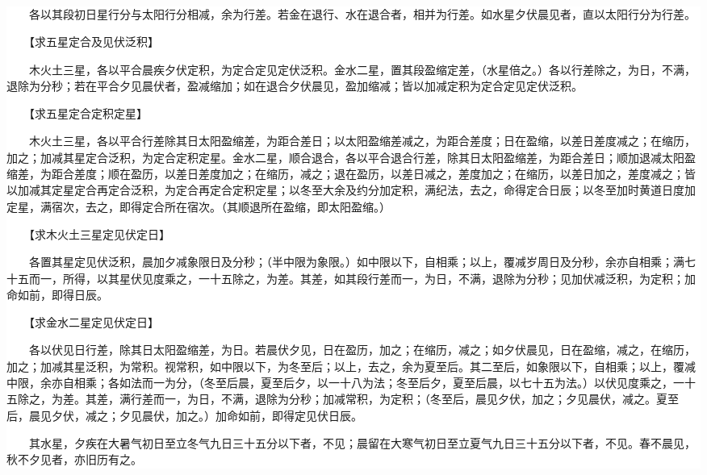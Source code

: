 　　各以其段初日星行分与太阳行分相减，余为行差。若金在退行、水在退合者，相并为行差。如水星夕伏晨见者，直以太阳行分为行差。

　　【求五星定合及见伏泛积】

　　木火土三星，各以平合晨疾夕伏定积，为定合定见定伏泛积。金水二星，置其段盈缩定差，（水星倍之。）各以行差除之，为日，不满，退除为分秒；若在平合夕见晨伏者，盈减缩加；如在退合夕伏晨见，盈加缩减；皆以加减定积为定合定见定伏泛积。

　　【求五星定合定积定星】

　　木火土三星，各以平合行差除其日太阳盈缩差，为距合差日；以太阳盈缩差减之，为距合差度；日在盈缩，以差日差度减之；在缩历，加之；加减其星定合泛积，为定合定积定星。金水二星，顺合退合，各以平合退合行差，除其日太阳盈缩差，为距合差日；顺加退减太阳盈缩差，为距合差度；顺在盈历，以差日差度加之；在缩历，减之；退在盈历，以差日减之，差度加之；在缩历，以差日加之，差度减之；皆以加减其定星定合再定合泛积，为定合再定合定积定星；以冬至大余及约分加定积，满纪法，去之，命得定合日辰；以冬至加时黄道日度加定星，满宿次，去之，即得定合所在宿次。（其顺退所在盈缩，即太阳盈缩。）

　　【求木火土三星定见伏定日】

　　各置其星定见伏泛积，晨加夕减象限日及分秒；（半中限为象限。）如中限以下，自相乘；以上，覆减岁周日及分秒，余亦自相乘；满七十五而一，所得，以其星伏见度乘之，一十五除之，为差。其差，如其段行差而一，为日，不满，退除为分秒；见加伏减泛积，为定积；加命如前，即得日辰。

　　【求金水二星定见伏定日】

　　各以伏见日行差，除其日太阳盈缩差，为日。若晨伏夕见，日在盈历，加之；在缩历，减之；如夕伏晨见，日在盈缩，减之，在缩历，加之；加减其星泛积，为常积。视常积，如中限以下，为冬至后；以上，去之，余为夏至后。其二至后，如象限以下，自相乘；以上，覆减中限，余亦自相乘；各如法而一为分，（冬至后晨，夏至后夕，以一十八为法；冬至后夕，夏至后晨，以七十五为法。）以伏见度乘之，一十五除之，为差。其差，满行差而一，为日，不满，退除为分秒；加减常积，为定积；（冬至后，晨见夕伏，加之；夕见晨伏，减之。夏至后，晨见夕伏，减之；夕见晨伏，加之。）加命如前，即得定见伏日辰。

　　其水星，夕疾在大暑气初日至立冬气九日三十五分以下者，不见；晨留在大寒气初日至立夏气九日三十五分以下者，不见。春不晨见，秋不夕见者，亦旧历有之。
